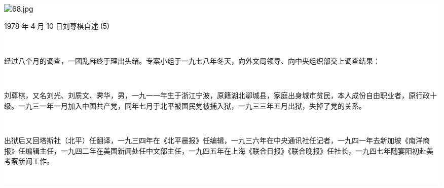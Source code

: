   <span class="s1">
   <img alt="68.jpg" border="0" height="511" src="/medias/contents/5375/68.jpg" width="350"/>
  </span>
 </p>
 <p class="p3">
  <span class="s1">
   1978
  </span>
  <span class="s3">
   年
  </span>
  <span class="s1">
   4
  </span>
  <span class="s3">
   月
  </span>
  <span class="s1">
   10
  </span>
  <span class="s3">
   日刘尊棋自述
  </span>
  <span class="s1">
   (5)
  </span>
 </p>
 <p class="p1">
  <span class="s1">
  </span>
  <br/>
 </p>
 <p class="p2">
  <span class="s1">
   经过八个月的调查，一团乱麻终于理出头绪。专案小组于一九七八年冬天，向外文局领导、向中央组织部交上调查结果：
  </span>
 </p>
 <p class="p1">
  <span class="s1">
  </span>
  <br/>
 </p>
 <p class="p2">
  <span class="s1">
   刘尊棋，又名刘光、刘质文、霁华，男，一九一一年生于浙江宁波，原籍湖北鄂城县，家庭出身城市贫民，本人成份自由职业者，原行政十级。一九三一年一月加入中国共产党，同年七月于北平被国民党被捕入狱，一九三三年五月出狱，失掉了党的关系。
  </span>
 </p>
 <p class="p1">
  <span class="s1">
  </span>
  <br/>
 </p>
 <p class="p2">
  <span class="s1">
   出狱后又回塔斯社（北平）任翻译，一九三四年在《北平晨报》任编辑，一九三六年在中央通讯社任记者，一九四一年去新加坡《南洋商报》任编辑主任，一九四二年在美国新闻处任中文部主任，一九四五年在上海《联合日报》《联合晚报》任社长，一九四七年随宴阳初赴美考察新闻工作。
  </span>
 </p>
 <p class="p1">
  <span class="s1">
  </span>
  <br/>